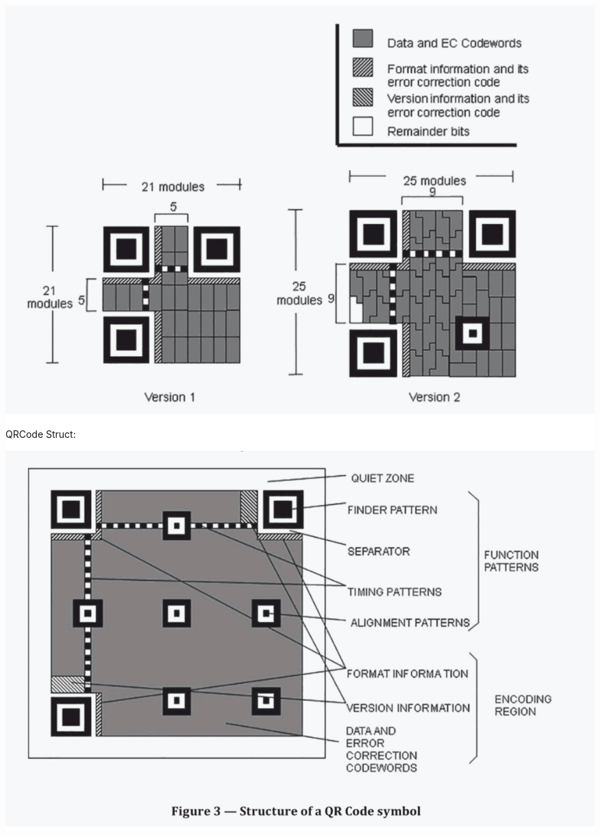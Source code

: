   ![](doc/images/qrcode_model1_model2_struct.png)

  QRCode Struct:  
  
  ![qrcode_symbol_struct](doc/images/qrcode_symbol_struct.png)